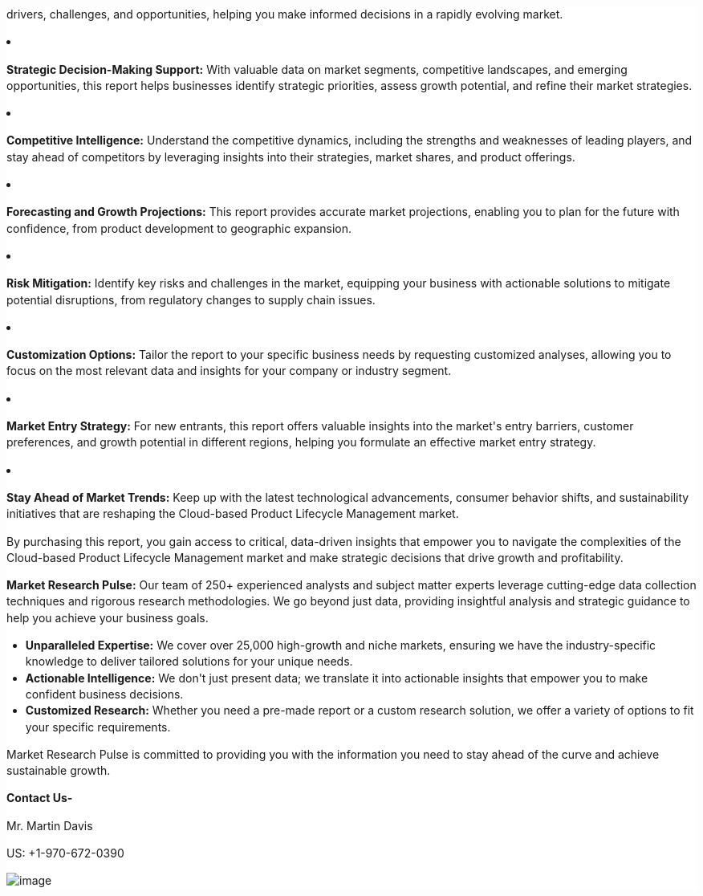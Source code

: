 drivers, challenges, and opportunities, helping you make informed decisions in a rapidly evolving market.</p></li><li><p><strong>Strategic Decision-Making Support:</strong> With valuable data on market segments, competitive landscapes, and emerging opportunities, this report helps businesses identify strategic priorities, assess growth potential, and refine their market strategies.</p></li><li><p><strong>Competitive Intelligence:</strong> Understand the competitive dynamics, including the strengths and weaknesses of leading players, and stay ahead of competitors by leveraging insights into their strategies, market shares, and product offerings.</p></li><li><p><strong>Forecasting and Growth Projections:</strong> This report provides accurate market projections, enabling you to plan for the future with confidence, from product development to geographic expansion.</p></li><li><p><strong>Risk Mitigation:</strong> Identify key risks and challenges in the market, equipping your business with actionable solutions to mitigate potential disruptions, from regulatory changes to supply chain issues.</p></li><li><p><strong>Customization Options:</strong> Tailor the report to your specific business needs by requesting customized analyses, allowing you to focus on the most relevant data and insights for your company or industry segment.</p></li><li><p><strong>Market Entry Strategy:</strong> For new entrants, this report offers valuable insights into the market's entry barriers, customer preferences, and growth potential in different regions, helping you formulate an effective market entry strategy.</p></li><li><p><strong>Stay Ahead of Market Trends:</strong> Keep up with the latest technological advancements, consumer behavior shifts, and sustainability initiatives that are reshaping the Cloud-based Product Lifecycle Management market.</p></li></ol><p>By purchasing this report, you gain access to critical, data-driven insights that empower you to navigate the complexities of the Cloud-based Product Lifecycle Management market and make strategic decisions that drive growth and profitability.</p><p><strong>Market Research Pulse:</strong>&nbsp;Our team of 250+ experienced analysts and subject matter experts leverage cutting-edge data collection techniques and rigorous research methodologies. We go beyond just data, providing insightful analysis and strategic guidance to help you achieve your business goals.</p><ul><li><strong>Unparalleled Expertise:</strong>&nbsp;We cover over 25,000 high-growth and niche markets, ensuring we have the industry-specific knowledge to deliver tailored solutions for your unique needs.</li><li><strong>Actionable Intelligence:</strong>&nbsp;We don't just present data; we translate it into actionable insights that empower you to make confident business decisions.</li><li><strong>Customized Research:</strong>&nbsp;Whether you need a pre-made report or a custom research solution, we offer a variety of options to fit your specific requirements.</li></ul><p>Market Research Pulse is committed to providing you with the information you need to stay ahead of the curve and achieve sustainable growth.</p><p><strong>Contact Us-</strong></p><p>Mr. Martin Davis</p><p>US: +1-970-672-0390</p>
![image](https://github.com/user-attachments/assets/468f302b-ce0c-4d74-bbfa-eee7f3baf607)
